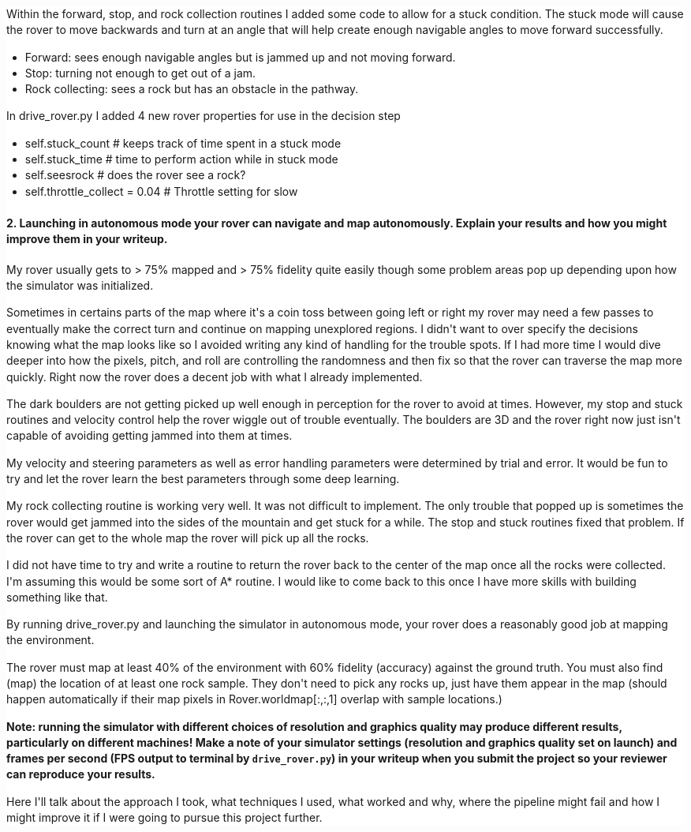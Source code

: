 Within the forward, stop, and rock collection routines I added some code to allow for a stuck condition.  The stuck mode will cause the rover to move backwards and turn at an angle that will help create enough navigable angles to move forward successfully.

 - Forward: sees enough navigable angles but is jammed up and not moving forward.
 - Stop: turning not enough to get out of a jam.
 - Rock collecting: sees a rock but has an obstacle in the pathway.
 
 In drive_rover.py I added 4 new rover properties for use in the decision step
  - self.stuck_count   # keeps track of time spent in a stuck mode
  - self.stuck_time    # time to perform action while in stuck mode
  - self.seesrock      # does the rover see a rock?
  - self.throttle_collect = 0.04 # Throttle setting for slow 
  
#### 2. Launching in autonomous mode your rover can navigate and map autonomously.  Explain your results and how you might improve them in your writeup.  

My rover usually gets to > 75% mapped and > 75% fidelity quite easily though some problem areas pop up depending upon how the simulator was initialized. 

 Sometimes in certains parts of the map where it's a coin toss between going left or right my rover may need a few passes to eventually make the correct turn and continue on mapping unexplored regions.  I didn't want to over specify the decisions knowing what the map looks like so I avoided writing any kind of handling for the trouble spots.  If I had more time I would dive deeper into how the pixels, pitch, and roll are controlling the randomness and then fix so that the rover can traverse the map more quickly.  Right now the rover does a decent job with what I already implemented.
 
 The dark boulders are not getting picked up well enough in perception for the rover to avoid at times.  However, my stop and stuck routines and velocity control help the rover wiggle out of trouble eventually.  The boulders are 3D and the rover right now just isn't capable of avoiding getting jammed into them at times.
 
 My velocity and steering parameters as well as error handling parameters were determined by trial and error.  It would be fun to try and let the rover learn the best parameters through some deep learning.
 
 My rock collecting routine is working very well.  It was not difficult to implement.  The only trouble that popped up is sometimes the rover would get jammed into the sides of the mountain and get stuck for a while.  The stop and stuck routines fixed that problem.  If the rover can get to the whole map the rover will pick up all the rocks.
 
I did not have time to try and write a routine to return the rover back to the center of the map once all the rocks were collected.  I'm assuming this would be some sort of A* routine.  I would like to come back to this once I have more skills with building something like that.

By running drive_rover.py and launching the simulator in autonomous mode, your rover does a reasonably good job at mapping the environment. 

The rover must map at least 40% of the environment with 60% fidelity (accuracy) against the ground truth. You must also find (map) the location of at least one rock sample. They don't need to pick any rocks up, just have them appear in the map (should happen automatically if their map pixels in Rover.worldmap[:,:,1] overlap with sample locations.)

**Note: running the simulator with different choices of resolution and graphics quality may produce different results, particularly on different machines!  Make a note of your simulator settings (resolution and graphics quality set on launch) and frames per second (FPS output to terminal by `drive_rover.py`) in your writeup when you submit the project so your reviewer can reproduce your results.**

Here I'll talk about the approach I took, what techniques I used, what worked and why, where the pipeline might fail and how I might improve it if I were going to pursue this project further.  







